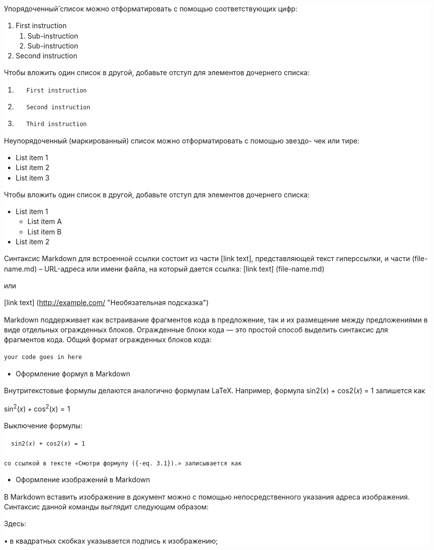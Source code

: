 Упорядоченный̆ список можно отформатировать с помощью соответствующих цифр: 
1. First instruction
   1.   Sub-instruction
   1.   Sub-instruction
1. Second instruction

Чтобы вложить один список в другой, добавьте отступ для элементов дочернего списка: 
1.        First instruction
1.        Second instruction
1.        Third instruction

Неупорядоченный (маркированный) список можно отформатировать с помощью звездо- чек или тире: 
*  List item 1
*  List item 2
*  List item 3

Чтобы вложить один список в другой, добавьте отступ для элементов дочернего списка: 
- List item 1
  - List item A
  - List item B
- List item 2 

Синтаксис Markdown для встроенной ссылки состоит из части [link text], представляющей текст гиперссылки, и части (file-name.md) – URL-адреса или имени файла, на который дается ссылка: 
[link text] (file-name.md)

или

[link text] (http://example.com/ "Необязательная подсказка")

Markdown поддерживает как встраивание фрагментов кода в предложение, так и их размещение между предложениями в виде отдельных огражденных блоков. Огражденные блоки кода — это простой способ выделить синтаксис для фрагментов кода. Общий формат огражденных блоков кода: 

``` language
your code goes in here
```

* Оформление формул в Markdown 

Внутритекстовые формулы делаются аналогично формулам LaTeX. Например, формула sin2(𝑥) + cos2(𝑥) = 1 запишется как
 
$\sin^2 (x) + \cos^2 (x) = 1$

Выключение формулы: 

      sin2(𝑥) + cos2(𝑥) = 1

    со ссылкой в тексте «Смотри формулу ({-eq. 3.1}).» записывается как 


* Оформление изображений в Markdown

В Markdown вставить изображение в документ можно с помощью непосредственного
указания адреса изображения. Синтаксис данной команды выглядит следующим образом:

Здесь:

  • в квадратных скобках указывается подпись к изображению;
